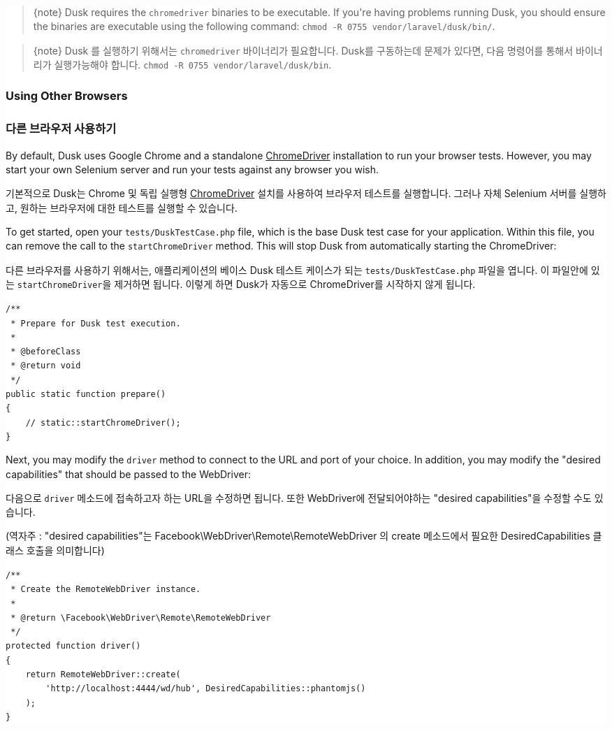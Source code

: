 > {note} Dusk requires the `chromedriver` binaries to be executable. If you're having problems running Dusk, you should ensure the binaries are executable using the following command: `chmod -R 0755 vendor/laravel/dusk/bin/`.

> {note} Dusk 를 실행하기 위해서는 `chromedriver` 바이너리가 필요합니다. Dusk를 구동하는데 문제가 있다면, 다음 명령어를 통해서 바이너리가 실행가능해야 합니다. `chmod -R 0755 vendor/laravel/dusk/bin`.

<a name="using-other-browsers"></a>
### Using Other Browsers
### 다른 브라우저 사용하기

By default, Dusk uses Google Chrome and a standalone [ChromeDriver](https://sites.google.com/chromium.org/driver) installation to run your browser tests. However, you may start your own Selenium server and run your tests against any browser you wish.

기본적으로 Dusk는 Chrome 및 독립 실행형 [ChromeDriver](https://sites.google.com/chromium.org/driver) 설치를 사용하여 브라우저 테스트를 실행합니다. 그러나 자체 Selenium 서버를 실행하고, 원하는 브라우저에 대한 테스트를 실행할 수 있습니다.

To get started, open your `tests/DuskTestCase.php` file, which is the base Dusk test case for your application. Within this file, you can remove the call to the `startChromeDriver` method. This will stop Dusk from automatically starting the ChromeDriver:

다른 브라우저를 사용하기 위해서는, 애플리케이션의 베이스 Dusk 테스트 케이스가 되는 `tests/DuskTestCase.php` 파일을 엽니다. 이 파일안에 있는 `startChromeDriver`을 제거하면 됩니다. 이렇게 하면 Dusk가 자동으로 ChromeDriver를 시작하지 않게 됩니다.

    /**
     * Prepare for Dusk test execution.
     *
     * @beforeClass
     * @return void
     */
    public static function prepare()
    {
        // static::startChromeDriver();
    }

Next, you may modify the `driver` method to connect to the URL and port of your choice. In addition, you may modify the "desired capabilities" that should be passed to the WebDriver:

다음으로 `driver` 메소드에 접속하고자 하는 URL을 수정하면 됩니다. 또한 WebDriver에 전달되어야하는 "desired capabilities"을 수정할 수도 있습니다.

(역자주 : "desired capabilities"는 Facebook\WebDriver\Remote\RemoteWebDriver 의 create 메소드에서 필요한 DesiredCapabilities 클래스 호출을 의미합니다)

    /**
     * Create the RemoteWebDriver instance.
     *
     * @return \Facebook\WebDriver\Remote\RemoteWebDriver
     */
    protected function driver()
    {
        return RemoteWebDriver::create(
            'http://localhost:4444/wd/hub', DesiredCapabilities::phantomjs()
        );
    }
